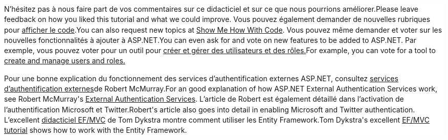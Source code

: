 <span data-ttu-id="b20b9-229">N’hésitez pas à nous faire part de vos commentaires sur ce didacticiel et sur ce que nous pourrions améliorer.</span><span class="sxs-lookup"><span data-stu-id="b20b9-229">Please leave feedback on how you liked this tutorial and what we could improve.</span></span> <span data-ttu-id="b20b9-230">Vous pouvez également demander de nouvelles rubriques pour [afficher le code](http://aspnet.uservoice.com/forums/228522-show-me-how-with-code).</span><span class="sxs-lookup"><span data-stu-id="b20b9-230">You can also request new topics at [Show Me How With Code](http://aspnet.uservoice.com/forums/228522-show-me-how-with-code).</span></span> <span data-ttu-id="b20b9-231">Vous pouvez même demander et voter sur les nouvelles fonctionnalités à ajouter à ASP.NET.</span><span class="sxs-lookup"><span data-stu-id="b20b9-231">You can even ask for and vote on new features to be added to ASP.NET.</span></span> <span data-ttu-id="b20b9-232">Par exemple, vous pouvez voter pour un outil pour [créer et gérer des utilisateurs et des rôles.](http://aspnet.uservoice.com/forums/41199-general-asp-net/suggestions/5646857-asp-net-identity-membership-db-tool-to-mangage-use)</span><span class="sxs-lookup"><span data-stu-id="b20b9-232">For example, you can vote for a tool to [create and manage users and roles.](http://aspnet.uservoice.com/forums/41199-general-asp-net/suggestions/5646857-asp-net-identity-membership-db-tool-to-mangage-use)</span></span>

<span data-ttu-id="b20b9-233">Pour une bonne explication du fonctionnement des services d’authentification externes ASP.NET, consultez [services d’authentification externes](https://asp.net/web-api/overview/security/external-authentication-services)de Robert McMurray.</span><span class="sxs-lookup"><span data-stu-id="b20b9-233">For an good explanation of how ASP.NET External Authentication Services work, see Robert McMurray's [External Authentication Services](https://asp.net/web-api/overview/security/external-authentication-services).</span></span> <span data-ttu-id="b20b9-234">L’article de Robert est également détaillé dans l’activation de l’authentification Microsoft et Twitter.</span><span class="sxs-lookup"><span data-stu-id="b20b9-234">Robert's article also goes into detail in enabling Microsoft and Twitter authentication.</span></span> <span data-ttu-id="b20b9-235">L’excellent [didacticiel EF/MVC](../getting-started/getting-started-with-ef-using-mvc/creating-an-entity-framework-data-model-for-an-asp-net-mvc-application.md) de Tom Dykstra montre comment utiliser les Entity Framework.</span><span class="sxs-lookup"><span data-stu-id="b20b9-235">Tom Dykstra's excellent [EF/MVC tutorial](../getting-started/getting-started-with-ef-using-mvc/creating-an-entity-framework-data-model-for-an-asp-net-mvc-application.md) shows how to work with the Entity Framework.</span></span>
